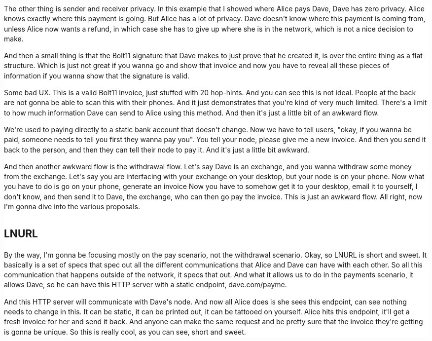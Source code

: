 The other thing is sender and receiver privacy.
In this example that I showed where Alice pays Dave, Dave has zero privacy.
Alice knows exactly where this payment is going.
But Alice has a lot of privacy.
Dave doesn't know where this payment is coming from, unless Alice now wants a refund, in which case she has to give up where she is in the network, which is not a nice decision to make.

And then a small thing is that the Bolt11 signature that Dave makes to just prove that he created it, is over the entire thing as a flat structure.
Which is just not great if you wanna go and show that invoice and now you have to reveal all these pieces of information if you wanna show that the signature is valid.

Some bad UX.
This is a valid Bolt11 invoice, just stuffed with 20 hop-hints.
And you can see this is not ideal.
People at the back are not gonna be able to scan this with their phones.
And it just demonstrates that you're kind of very much limited.
There's a limit to how much information Dave can send to Alice using this method.
And then it's just a little bit of an awkward flow.

We're used to paying directly to a static bank account that doesn't change.
Now we have to tell users, "okay, if you wanna be paid, someone needs to tell you first they wanna pay you".
You tell your node, please give me a new invoice.
And then you send it back to the person, and then they can tell their node to pay it.
And it's just a little bit awkward.

And then another awkward flow is the withdrawal flow.
Let's say Dave is an exchange, and you wanna withdraw some money from the exchange.
Let's say you are interfacing with your exchange on your desktop, but your node is on your phone.
Now what you have to do is go on your phone, generate an invoice
Now you have to somehow get it to your desktop, email it to yourself, I don't know, and then send it to Dave, the exchange, who can then go pay the invoice.
This is just an awkward flow.
All right, now I'm gonna dive into the various proposals.

## LNURL

By the way, I'm gonna be focusing mostly on the pay scenario, not the withdrawal scenario.
Okay, so LNURL is short and sweet.
It basically is a set of specs that spec out all the different communications that Alice and Dave can have with each other.
So all this communication that happens outside of the network, it specs that out.
And what it allows us to do in the payments scenario, it allows Dave, so he can have this HTTP server with a static endpoint, dave.com/payme.

And this HTTP server will communicate with Dave's node.
And now all Alice does is she sees this endpoint, can see nothing needs to change in this.
It can be static, it can be printed out, it can be tattooed on yourself.
Alice hits this endpoint, it'll get a fresh invoice for her and send it back.
And anyone can make the same request and be pretty sure that the invoice they're getting is gonna be unique.
So this is really cool, as you can see, short and sweet.
